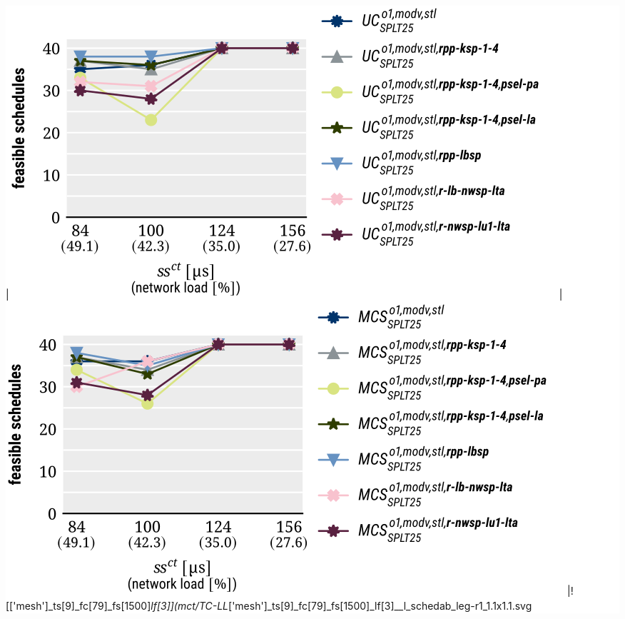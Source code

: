 |![['mesh']_ts[9]_fc[79]_fs[1500]_lf[3]](uc/TC-LL_['mesh']_ts[9]_fc[79]_fs[1500]_lf[3]__l_schedab_leg-r1_1.1x1.1.svg "['mesh']_ts[9]_fc[79]_fs[1500]_lf[3]")|![['mesh']_ts[9]_fc[79]_fs[1500]_lf[3]](mcs/TC-LL_['mesh']_ts[9]_fc[79]_fs[1500]_lf[3]__l_schedab_leg-r1_1.1x1.1.svg "['mesh']_ts[9]_fc[79]_fs[1500]_lf[3]")|![['mesh']_ts[9]_fc[79]_fs[1500]_lf[3]](mct/TC-LL_['mesh']_ts[9]_fc[79]_fs[1500]_lf[3]__l_schedab_leg-r1_1.1x1.1.svg